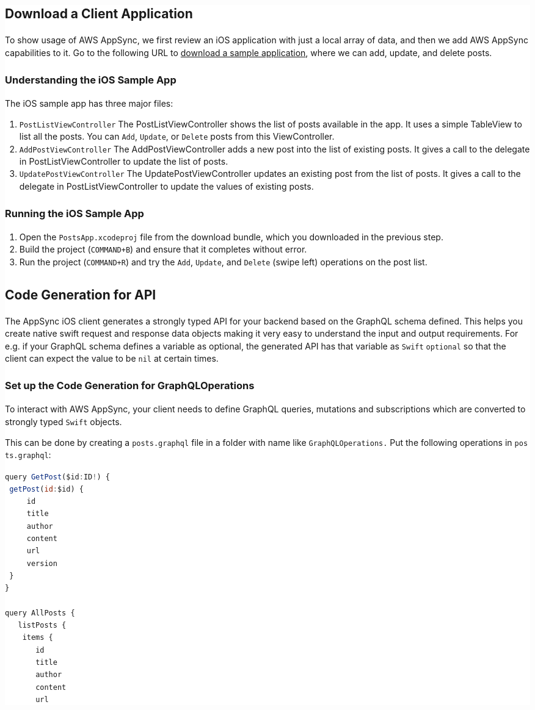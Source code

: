 ## Download a Client Application

To show usage of AWS AppSync, we first review an iOS application with
just a local array of data, and then we add AWS AppSync capabilities
to it. Go to the following URL to [download a sample
application](https://s3-us-west-2.amazonaws.com/awsappsync/appsync-ios-posts-starter.zip), where we can add, update, and delete posts.

### Understanding the iOS Sample App

The iOS sample app has three major files:

1.  `PostListViewController` The PostListViewController shows the list of posts available in the app. It uses a simple TableView to list all the posts. You can `Add`, `Update`, or `Delete` posts from this ViewController.
2.  `AddPostViewController` The AddPostViewController adds a new post into the list of existing posts. It gives a call to the delegate in PostListViewController to update the list of posts.
3.  `UpdatePostViewController` The UpdatePostViewController updates an existing post from the list of posts. It gives a call to the delegate in PostListViewController to update the values of existing posts.

### Running the iOS Sample App

1.  Open the `PostsApp.xcodeproj` file from the download bundle, which you downloaded in the previous step.
2.  Build the project (`COMMAND+B`) and ensure that it completes without error.
3.  Run the project (`COMMAND+R`) and try the `Add`, `Update`, and `Delete` (swipe left) operations on the post list.

## Code Generation for API

The AppSync iOS client generates a strongly typed API for your backend based on the GraphQL schema defined. This helps you create native swift request and response data objects making it very easy to understand the input and output requirements. For e.g. if your GraphQL schema defines a variable as optional, the generated API has that variable as `Swift` `optional` so that the client can expect the value to be `nil` at certain times.

### Set up the Code Generation for GraphQLOperations

To interact with AWS AppSync, your client needs to define GraphQL
queries, mutations and subscriptions which are converted to strongly typed `Swift` objects.

This can be done by creating a `posts.graphql` file in a folder with name like `GraphQLOperations.` Put the following operations in `posts.graphql`:

```javascript
query GetPost($id:ID!) {
 getPost(id:$id) {
     id
     title
     author
     content
     url
     version
 }
}

query AllPosts {
   listPosts {
    items {
       id
       title
       author
       content
       url
```